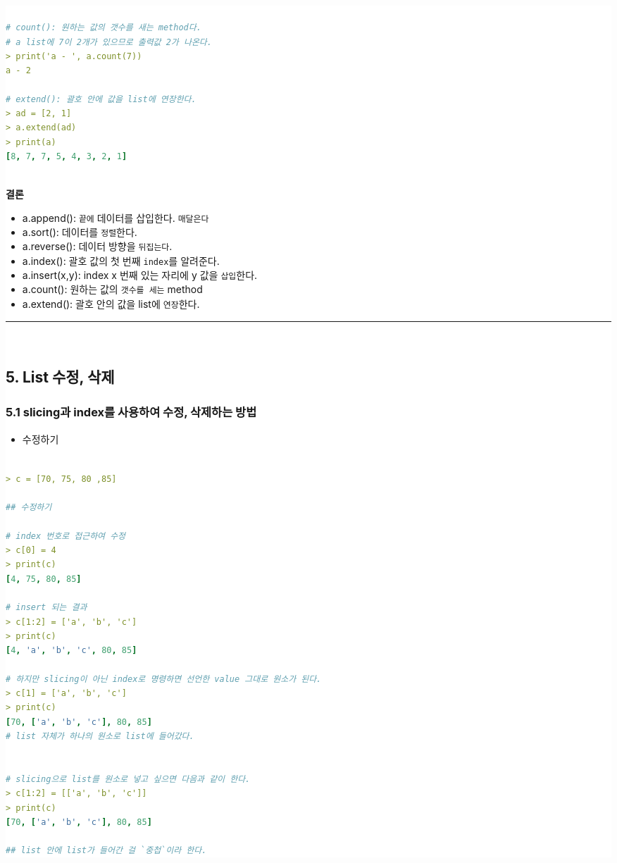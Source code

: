```yml

# count(): 원하는 값의 갯수를 새는 method다.
# a list에 7이 2개가 있으므로 출력값 2가 나온다.
> print('a - ', a.count(7))
a - 2

# extend(): 괄호 안에 값을 list에 연장한다.
> ad = [2, 1]
> a.extend(ad)
> print(a)
[8, 7, 7, 5, 4, 3, 2, 1]



```

**결론**

- a.append(): `끝에` 데이터를 삽입한다. `매달은다`
- a.sort(): 데이터를 `정렬`한다.
- a.reverse(): 데이터 방향을 `뒤집는다`.
- a.index(): 괄호 값의 첫 번째 `index`를 알려준다.
- a.insert(x,y): index x 번째 있는 자리에 y 값을 `삽입`한다.
- a.count(): 원하는 값의 `갯수를 세는` method
- a.extend(): 괄호 안의 값을 list에 `연장`한다.

---

<br>

## 5. List 수정, 삭제

### 5.1 slicing과 index를 사용하여 수정, 삭제하는 방법

 - 수정하기

```yml

> c = [70, 75, 80 ,85]

## 수정하기

# index 번호로 접근하여 수정
> c[0] = 4
> print(c)
[4, 75, 80, 85]

# insert 되는 결과
> c[1:2] = ['a', 'b', 'c']
> print(c)
[4, 'a', 'b', 'c', 80, 85]

# 하지만 slicing이 아닌 index로 명령하면 선언한 value 그대로 원소가 된다.
> c[1] = ['a', 'b', 'c']
> print(c)
[70, ['a', 'b', 'c'], 80, 85]
# list 자체가 하나의 원소로 list에 들어갔다.


# slicing으로 list를 원소로 넣고 싶으면 다음과 같이 한다.
> c[1:2] = [['a', 'b', 'c']]
> print(c)
[70, ['a', 'b', 'c'], 80, 85]

## list 안에 list가 들어간 걸 `중첩`이라 한다.
```